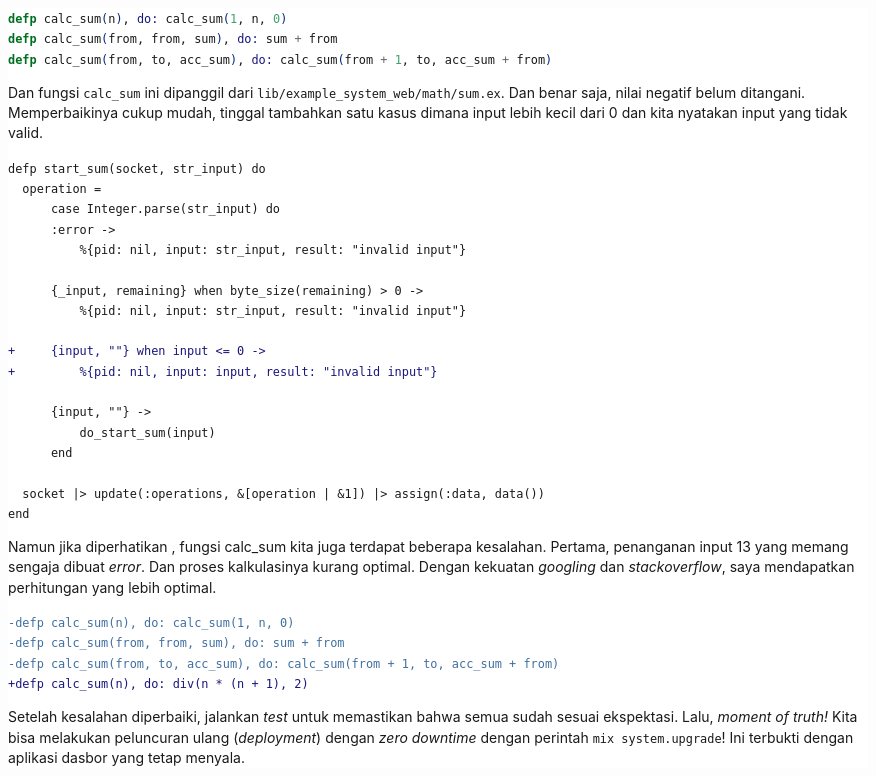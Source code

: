 ```elixir
defp calc_sum(n), do: calc_sum(1, n, 0)
defp calc_sum(from, from, sum), do: sum + from
defp calc_sum(from, to, acc_sum), do: calc_sum(from + 1, to, acc_sum + from)
```

Dan fungsi `calc_sum` ini dipanggil dari `lib/example_system_web/math/sum.ex`. Dan benar saja, nilai negatif belum ditangani. Memperbaikinya cukup mudah, tinggal tambahkan satu kasus dimana input lebih kecil dari 0 dan kita nyatakan input yang tidak valid.

```diff
defp start_sum(socket, str_input) do
  operation =
      case Integer.parse(str_input) do
      :error ->
          %{pid: nil, input: str_input, result: "invalid input"}
  
      {_input, remaining} when byte_size(remaining) > 0 ->
          %{pid: nil, input: str_input, result: "invalid input"}
  
+     {input, ""} when input <= 0 ->
+         %{pid: nil, input: input, result: "invalid input"}
  
      {input, ""} ->
          do_start_sum(input)
      end
  
  socket |> update(:operations, &[operation | &1]) |> assign(:data, data())
end
```

Namun jika diperhatikan , fungsi calc_sum kita juga terdapat beberapa kesalahan. Pertama, penanganan input 13 yang memang sengaja dibuat *error*. Dan proses kalkulasinya kurang optimal. Dengan kekuatan *googling* dan *stackoverflow*, saya mendapatkan perhitungan yang lebih optimal.

```diff
-defp calc_sum(n), do: calc_sum(1, n, 0)
-defp calc_sum(from, from, sum), do: sum + from
-defp calc_sum(from, to, acc_sum), do: calc_sum(from + 1, to, acc_sum + from)
+defp calc_sum(n), do: div(n * (n + 1), 2)
```

Setelah kesalahan diperbaiki, jalankan *test* untuk memastikan bahwa semua sudah sesuai ekspektasi. Lalu, *moment of truth!* Kita bisa melakukan peluncuran ulang (*deployment*) dengan *zero downtime* dengan perintah `mix system.upgrade`! Ini terbukti dengan aplikasi dasbor yang tetap menyala.
